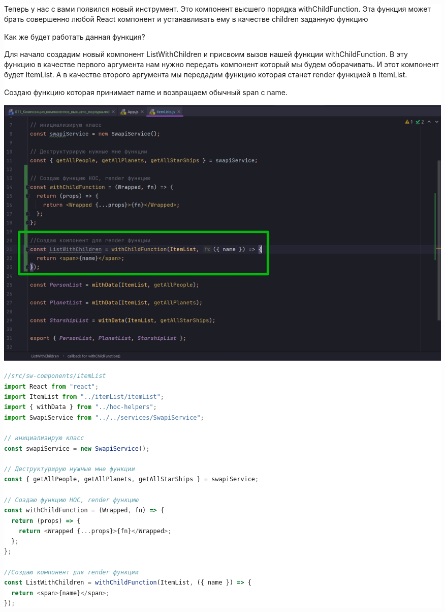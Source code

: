Теперь у нас с вами появился новый инструмент. Это компонент высшего порядка withChildFunction. Эта функция может брать совершенно любой React компонент и устанавливать ему в качестве children заданную функцию


Как же будет работать данная функция?


Для начало создадим новый компонент ListWithChildren и присвоим вызов нашей функции withChildFunction. В эту функцию в качестве первого аргумента нам нужно передать компонент который мы будем оборачивать. И этот компонент будет ItemList. А в качестве второго аргумента мы передадим функцию которая станет render функцией в ItemList.

Создаю функцию которая принимает name и возвращаем обычный span с name.

![](img/007.jpg)

```js
//src/sw-components/itemList
import React from "react";
import ItemList from "../itemList/itemList";
import { withData } from "../hoc-helpers";
import SwapiService from "../../services/SwapiService";

// инициализирую класс
const swapiService = new SwapiService();

// Деструктурирую нужные мне функции
const { getAllPeople, getAllPlanets, getAllStarShips } = swapiService;

// Создаю функцию HOC, render функцию
const withChildFunction = (Wrapped, fn) => {
  return (props) => {
    return <Wrapped {...props}>{fn}</Wrapped>;
  };
};

//Создаю компонент для render функции
const ListWithChildren = withChildFunction(ItemList, ({ name }) => {
  return <span>{name}</span>;
});
```